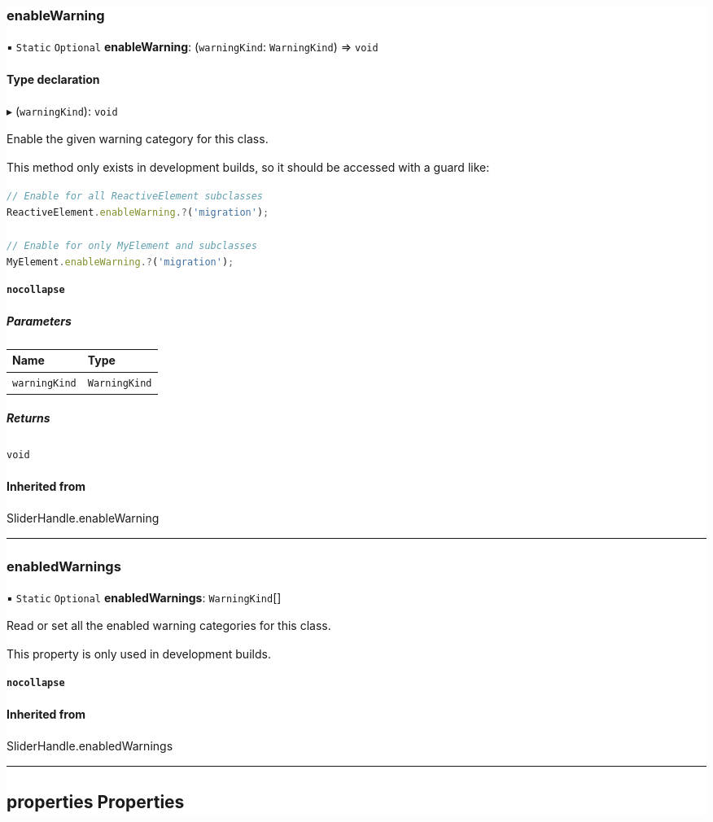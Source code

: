 ### enableWarning

▪ `Static` `Optional` **enableWarning**: (`warningKind`: `WarningKind`) => `void`

#### Type declaration

▸ (`warningKind`): `void`

Enable the given warning category for this class.

This method only exists in development builds, so it should be accessed
with a guard like:

```ts
// Enable for all ReactiveElement subclasses
ReactiveElement.enableWarning.?('migration');

// Enable for only MyElement and subclasses
MyElement.enableWarning.?('migration');
```

**`nocollapse`**

##### Parameters

| Name          | Type          |
| :------------ | :------------ |
| `warningKind` | `WarningKind` |

##### Returns

`void`

#### Inherited from

SliderHandle.enableWarning

---

### enabledWarnings

▪ `Static` `Optional` **enabledWarnings**: `WarningKind`[]

Read or set all the enabled warning categories for this class.

This property is only used in development builds.

**`nocollapse`**

#### Inherited from

SliderHandle.enabledWarnings

---

## properties Properties
